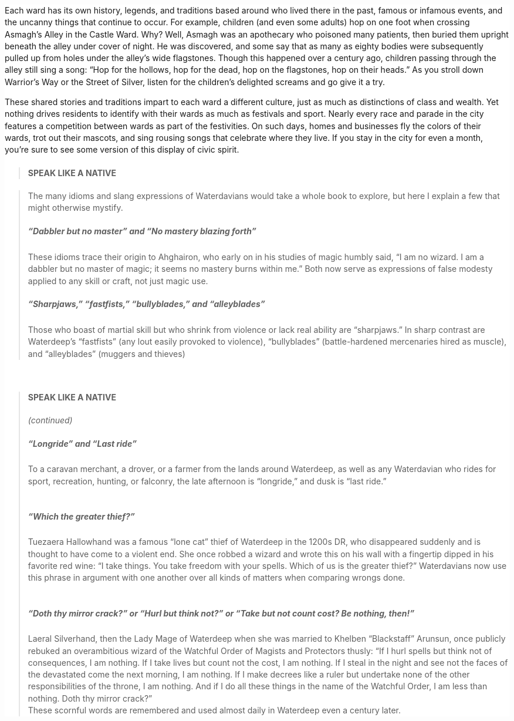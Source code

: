 Each ward has its own history, legends, and traditions based around who lived there in the past, famous or infamous events, and the uncanny things that continue to occur. For example, children (and even some adults) hop on one foot when crossing Asmagh’s Alley in the Castle Ward. Why? Well, Asmagh was an apothecary who poisoned many patients, then buried them upright beneath the alley under cover of night. He was discovered, and some say that as many as eighty bodies were subsequently pulled up from holes under the alley’s wide flagstones. Though this happened over a century ago, children passing through the alley still sing a song: “Hop for the hollows, hop for the dead, hop on the flagstones, hop on their heads.” As you stroll down Warrior’s Way or the Street of Silver, listen for the children’s delighted screams and go give it a try.

These shared stories and traditions impart to each ward a different culture, just as much as distinctions of class and wealth. Yet nothing drives residents to identify with their wards as much as festivals and sport. Nearly every race and parade in the city features a competition between wards as part of the festivities. On such days, homes and businesses fly the colors of their wards, trot out their mascots, and sing rousing songs that celebrate where they live. If you stay in the city for even a month, you’re sure to see some version of this display of civic spirit.

>#### SPEAK LIKE A NATIVE

>The many idioms and slang expressions of Waterdavians would take a whole book to explore, but here I explain a few that might otherwise mystify.<br>  
>##### “Dabbler but no master” and “No mastery blazing forth” 
>These idioms trace their origin to Ahghairon, who early on in his studies of magic humbly said, “I am no wizard. I am a dabbler but no master of magic; it seems no mastery burns within me.” Both now serve as expressions of false modesty applied to any skill or craft, not just magic use.
>##### “Sharpjaws,” “fastfists,” “bullyblades,” and “alleyblades” 
>Those who boast of martial skill but who shrink from violence or lack real ability are “sharpjaws.” In sharp contrast are Waterdeep’s “fastfists” (any lout easily provoked to violence), “bullyblades” (battle-hardened mercenaries hired as muscle), and “alleyblades” (muggers and thieves)

<br>

>#### SPEAK LIKE A NATIVE 
>_(continued)_
>##### “Longride” and “Last ride” 
>To a caravan merchant, a drover, or a farmer from the lands around Waterdeep, as well as any Waterdavian who rides for sport, recreation, hunting, or falconry, the late afternoon is “longride,” and dusk is “last ride.”<br><br>
>##### “Which the greater thief?” 
>Tuezaera Hallowhand was a famous “lone cat” thief of Waterdeep in the 1200s DR, who disappeared suddenly and is thought to have come to a violent end. She once robbed a wizard and wrote this on his wall with a fingertip dipped in his favorite red wine: “I take things. You take freedom with your spells. Which of us is the greater thief?” Waterdavians now use this phrase in argument with one another over all kinds of matters when comparing wrongs done.<br><br>
>##### “Doth thy mirror crack?” or “Hurl but think not?” or “Take but not count cost? Be nothing, then!”
>Laeral Silverhand, then the Lady Mage of Waterdeep when she was married to Khelben “Blackstaff” Arunsun, once publicly rebuked an overambitious wizard of the Watchful Order of Magists and Protectors thusly: “If I hurl spells but think not of consequences, I am nothing. If I take lives but count not the cost, I am nothing. If I steal in the night and see not the faces of the devastated come the next morning, I am nothing. If I make decrees like a ruler but undertake none of the other responsibilities of the throne, I am nothing. And if I do all these things in the name of the Watchful Order, I am less than nothing. Doth thy mirror crack?”<br>
>These scornful words are remembered and used almost daily in Waterdeep even a century later.

